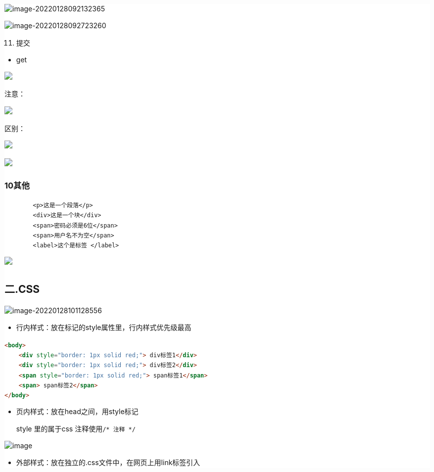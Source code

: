 ![image-20220128092132365](https://gitee.com/dong2645981073/picture-summary/raw/master//image/image-20220128092132365.png)

![image-20220128092723260](https://gitee.com/dong2645981073/picture-summary/raw/master//image/image-20220128092723260.png)

11. 提交

+ get

![](https://gitee.com/dong2645981073/picture-summary/raw/master//image/image-20220128094217694.png)

注意：

![](https://gitee.com/dong2645981073/picture-summary/raw/master//image/image-20220128094251663.png)



区别：

![](https://gitee.com/dong2645981073/picture-summary/raw/master//image/image-20220128094731598.png)

![](https://gitee.com/dong2645981073/picture-summary/raw/master//image/image-20220128094627599.png)

### 10其他

			<p>这是一个段落</p>
			<div>这是一个块</div>
			<span>密码必须是6位</span>
			<span>用户名不为空</span>
			<label>这个是标签 </label>

![](https://gitee.com/dong2645981073/picture-summary/raw/master//image/image-20220128095104991.png)

## 二.CSS

![image-20220128101128556](https://gitee.com/dong2645981073/picture-summary/raw/master//image/image-20220128101128556.png)

+ 行内样式：放在标记的style属性里，行内样式优先级最高

```html
<body>
    <div style="border: 1px solid red;"> div标签1</div>
    <div style="border: 1px solid red;"> div标签2</div>
    <span style="border: 1px solid red;"> span标签1</span>
    <span> span标签2</span>
</body>
```

+ 页内样式：放在head之间，用style标记

  style 里的属于css 注释使用```/* 注释 */```

![image](https://gitee.com/dong2645981073/picture-summary/raw/master//image/image-20220128100731831.png)

+ 外部样式：放在独立的.css文件中，在网页上用link标签引入
